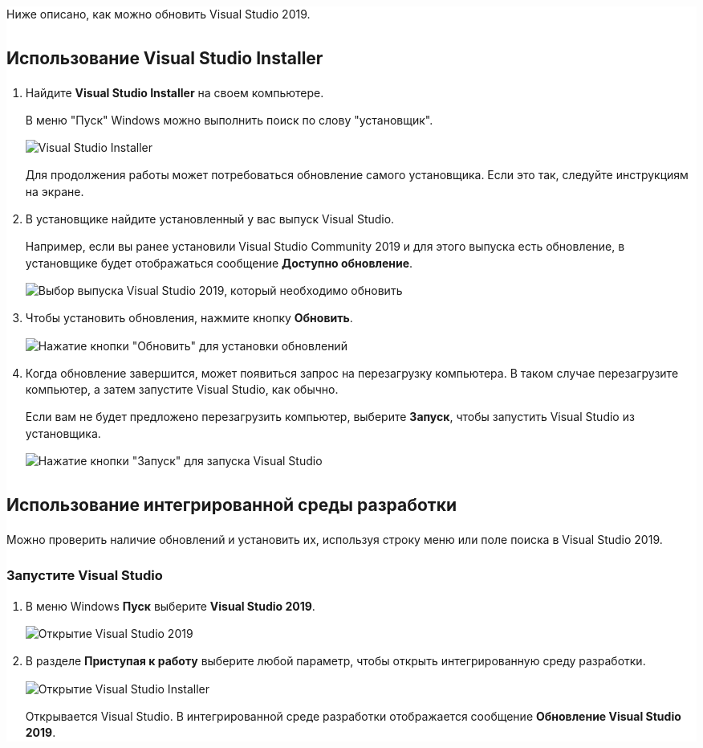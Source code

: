 Ниже описано, как можно обновить Visual&nbsp;Studio&nbsp;2019.

## <a name="use-the-visual-studio-installer"></a>Использование Visual Studio Installer

1. Найдите **Visual Studio Installer** на своем компьютере.

   В меню "Пуск" Windows можно выполнить поиск по слову "установщик".

   ![Visual Studio Installer](media/vs-2019/visual-studio-installer.png "Поиск установщика Visual Studio Installer")

   Для продолжения работы может потребоваться обновление самого установщика. Если это так, следуйте инструкциям на экране.

1. В установщике найдите установленный у вас выпуск Visual Studio.

   Например, если вы ранее установили Visual&nbsp;Studio Community&nbsp;2019 и для этого выпуска есть обновление, в установщике будет отображаться сообщение **Доступно обновление**.

     ![Выбор выпуска Visual Studio 2019, который необходимо обновить](media/vs-2019/vs-installer-update-visual-studio-community.png "Выбор выпуска Visual Studio 2019, который необходимо обновить")

1. Чтобы установить обновления, нажмите кнопку **Обновить**.

    ![Нажатие кнопки "Обновить" для установки обновлений](media/vs-2019/vs-installer-choose-update-visual-studio-community.png "Нажатие кнопки &quot;Обновить&quot; для установки обновлений")

1. Когда обновление завершится, может появиться запрос на перезагрузку компьютера. В таком случае перезагрузите компьютер, а затем запустите Visual Studio, как обычно.

   Если вам не будет предложено перезагрузить компьютер, выберите **Запуск**, чтобы запустить Visual Studio из установщика.

    ![Нажатие кнопки "Запуск" для запуска Visual Studio](media/vs-2019/choose-launch-visual-studio-community.png "Нажатие кнопки &quot;Запуск&quot; для запуска Visual Studio")

## <a name="use-the-ide"></a>Использование интегрированной среды разработки

Можно проверить наличие обновлений и установить их, используя строку меню или поле поиска в Visual Studio 2019.

### <a name="open-visual-studio"></a>Запустите Visual Studio

1. В меню Windows **Пуск** выберите **Visual Studio 2019**.

    ![Открытие Visual Studio 2019](media/vs-2019/vs-installer-visual-studio-2019.png "Открытие Visual Studio 2019 в Windows")

1. В разделе **Приступая к работу** выберите любой параметр, чтобы открыть интегрированную среду разработки.

    ![Открытие Visual Studio Installer](media/vs2019-choose-option-from-get-started.png "Открытие Visual Studio Installer")

    Открывается Visual Studio. В интегрированной среде разработки отображается сообщение **Обновление Visual Studio 2019**.
